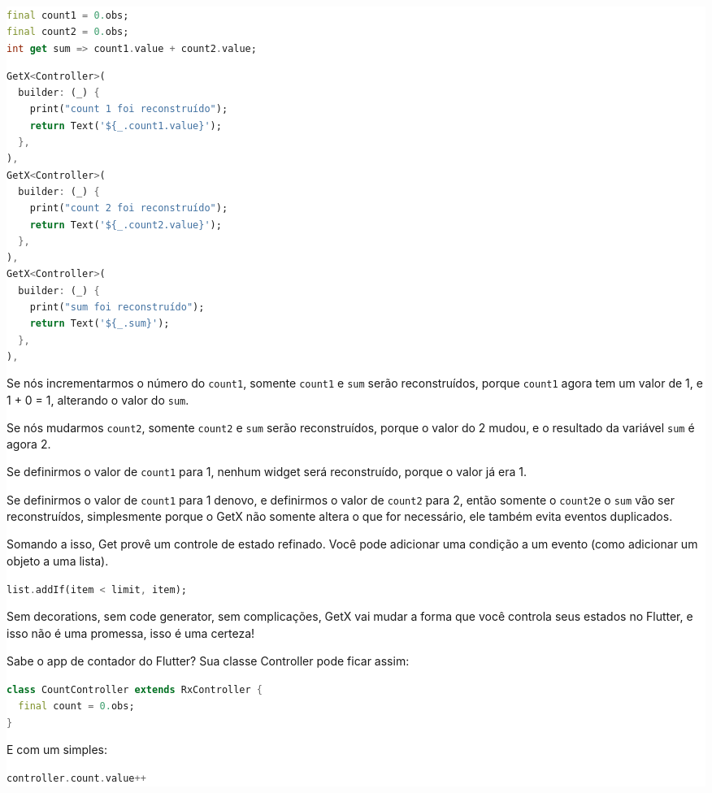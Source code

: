 ```dart
final count1 = 0.obs;
final count2 = 0.obs;
int get sum => count1.value + count2.value;
```

```dart
GetX<Controller>(
  builder: (_) {
    print("count 1 foi reconstruído");
    return Text('${_.count1.value}');
  },
),
GetX<Controller>(
  builder: (_) {
    print("count 2 foi reconstruído");
    return Text('${_.count2.value}');
  },
),
GetX<Controller>(
  builder: (_) {
    print("sum foi reconstruído");
    return Text('${_.sum}');
  },
),
```
Se nós incrementarmos o número do `count1`, somente `count1` e `sum` serão reconstruídos, porque `count1` agora tem um valor de 1, e 1 + 0 = 1, alterando o valor do `sum`.

Se nós mudarmos `count2`, somente `count2` e `sum` serão reconstruídos, porque o valor do 2 mudou, e o resultado da variável `sum` é agora 2.

Se definirmos o valor de `count1` para 1, nenhum widget será reconstruído, porque o valor já era 1.

Se definirmos o valor de `count1` para 1 denovo, e definirmos o valor de `count2` para 2, então somente o `count2`e o `sum` vão ser reconstruídos, simplesmente porque o GetX não somente altera o que for necessário, ele também evita eventos duplicados.

Somando a isso, Get provê um controle de estado refinado. Você pode adicionar uma condição a um evento (como adicionar um objeto a uma lista).

```dart
list.addIf(item < limit, item);
```

Sem decorations, sem code generator, sem complicações, GetX vai mudar a forma que você controla seus estados no Flutter, e isso não é uma promessa, isso é uma certeza!

Sabe o app de contador do Flutter? Sua classe Controller pode ficar assim:
```dart
class CountController extends RxController {
  final count = 0.obs;
}
```
E com um simples:
```dart
controller.count.value++
```
